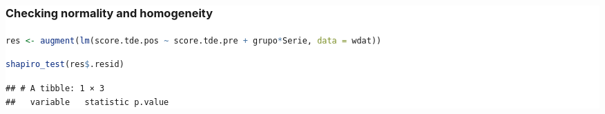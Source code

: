 ### Checking normality and homogeneity

``` r
res <- augment(lm(score.tde.pos ~ score.tde.pre + grupo*Serie, data = wdat))
```

``` r
shapiro_test(res$.resid)
```

    ## # A tibble: 1 × 3
    ##   variable   statistic p.value
